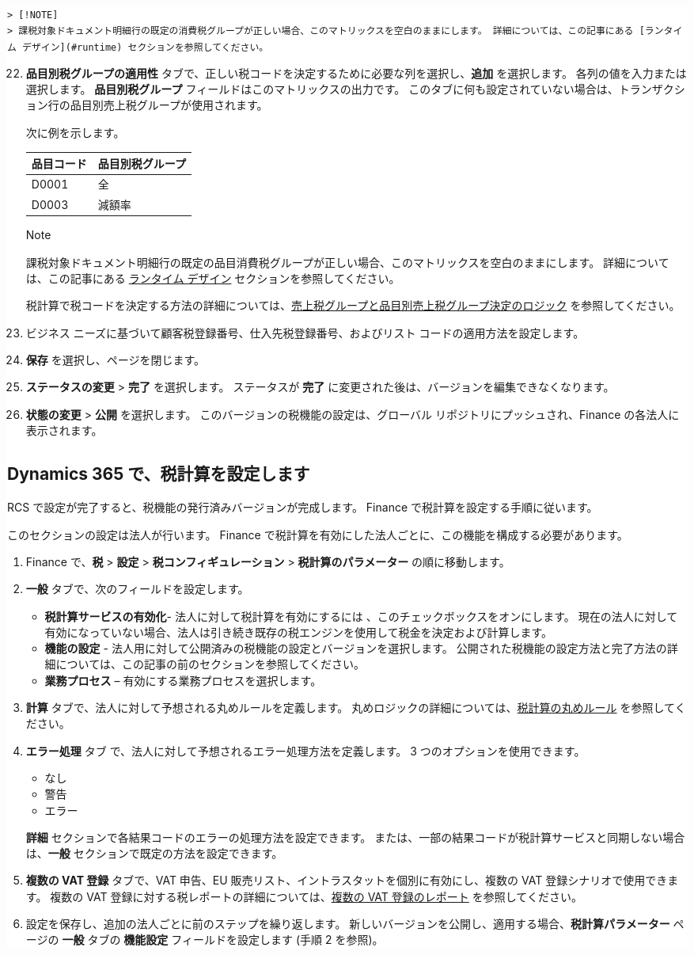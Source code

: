     > [!NOTE]
    > 課税対象ドキュメント明細行の既定の消費税グループが正しい場合、このマトリックスを空白のままにします。 詳細については、この記事にある [ランタイム デザイン](#runtime) セクションを参照してください。

22. **品目別税グループの適用性** タブで、正しい税コードを決定するために必要な列を選択し、**追加** を選択します。 各列の値を入力または選択します。 **品目別税グループ** フィールドはこのマトリックスの出力です。 このタブに何も設定されていない場合は、トランザクション行の品目別売上税グループが使用されます。

    次に例を示します。

    | 品目コード | 品目別税グループ |
    | --------- | -------------- |
    | D0001     | 全           |
    | D0003     | 減額率        |

    > [!NOTE]
    > 課税対象ドキュメント明細行の既定の品目消費税グループが正しい場合、このマトリックスを空白のままにします。 詳細については、この記事にある [ランタイム デザイン](#runtime) セクションを参照してください。

    税計算で税コードを決定する方法の詳細については、[売上税グループと品目別売上税グループ決定のロジック](global-sales-tax-group-determination.md) を参照してください。

23. ビジネス ニーズに基づいて顧客税登録番号、仕入先税登録番号、およびリスト コードの適用方法を設定します。
24. **保存** を選択し、ページを閉じます。
25. **ステータスの変更** \> **完了** を選択します。 ステータスが **完了** に変更された後は、バージョンを編集できなくなります。
26. **状態の変更** \> **公開** を選択します。 このバージョンの税機能の設定は、グローバル リポジトリにプッシュされ、Finance の各法人に表示されます。

## <a name="set-up-tax-calculation-in-dynamics-365"></a>Dynamics 365 で、税計算を設定します

RCS で設定が完了すると、税機能の発行済みバージョンが完成します。 Finance で税計算を設定する手順に従います。

このセクションの設定は法人が行います。 Finance で税計算を有効にした法人ごとに、この機能を構成する必要があります。

1. Finance で、**税** \> **設定** \> **税コンフィギュレーション** \> **税計算のパラメーター** の順に移動します。
2. **一般** タブで、次のフィールドを設定します。

    - **税計算サービスの有効化**- 法人に対して税計算を有効にするには 、このチェックボックスをオンにします。 現在の法人に対して有効になっていない場合、法人は引き続き既存の税エンジンを使用して税金を決定および計算します。
    - **機能の設定** - 法人用に対して公開済みの税機能の設定とバージョンを選択します。 公開された税機能の設定方法と完了方法の詳細については、この記事の前のセクションを参照してください。
    - **業務プロセス** – 有効にする業務プロセスを選択します。

3. **計算** タブで、法人に対して予想される丸めルールを定義します。 丸めロジックの詳細については、[税計算の丸めルール](https://go.microsoft.com/fwlink/?linkid=2166988) を参照してください。
4. **エラー処理** タブ で、法人に対して予想されるエラー処理方法を定義します。 3 つのオプションを使用できます。

    - なし
    - 警告
    - エラー

    **詳細** セクションで各結果コードのエラーの処理方法を設定できます。 または、一部の結果コードが税計算サービスと同期しない場合は、**一般** セクションで既定の方法を設定できます。

5. **複数の VAT 登録** タブで、VAT 申告、EU 販売リスト、イントラスタットを個別に有効にし、複数の VAT 登録シナリオで使用できます。 複数の VAT 登録に対する税レポートの詳細については、[複数の VAT 登録のレポート](emea-reporting-for-multiple-vat-registrations.md) を参照してください。
6. 設定を保存し、追加の法人ごとに前のステップを繰り返します。 新しいバージョンを公開し、適用する場合、**税計算パラメーター** ページの **一般** タブの **機能設定** フィールドを設定します (手順 2 を参照)。
